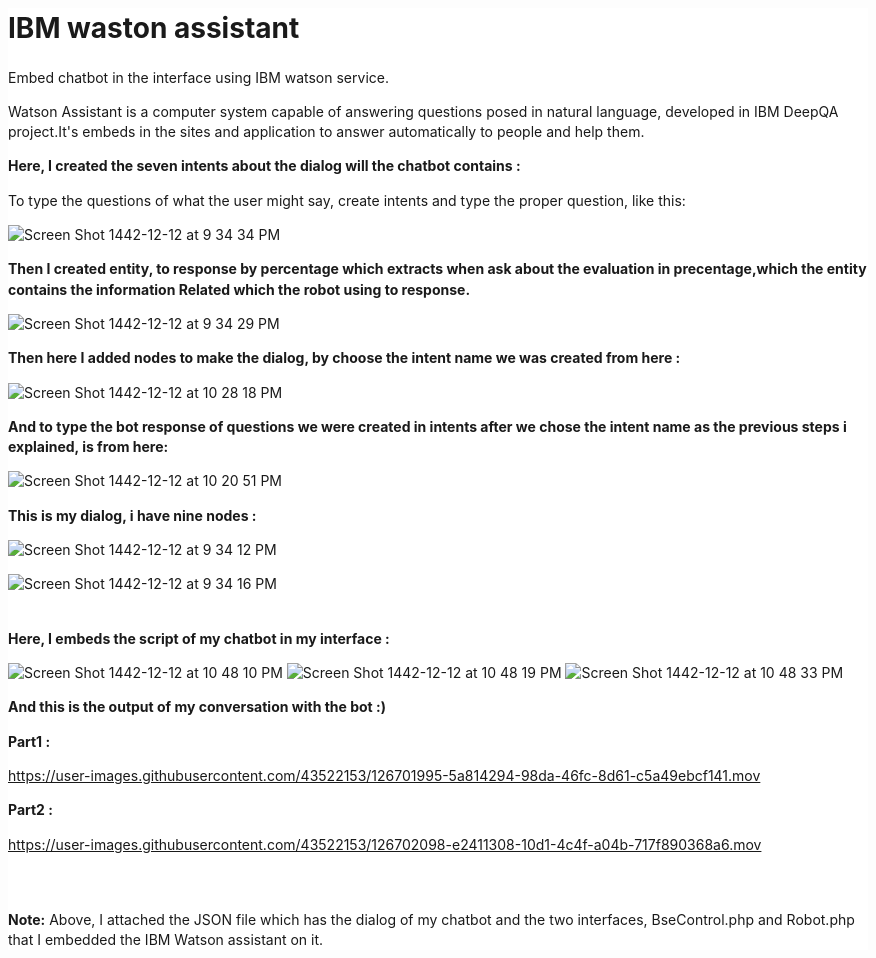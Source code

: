 # IBM waston assistant
Embed chatbot in the interface using IBM watson service.

Watson Assistant is a computer system capable of answering questions posed in natural language, developed in IBM DeepQA project.It's embeds in the sites and application to answer automatically to people and help them.

**Here, I created the seven intents about the dialog will the chatbot contains :**

To type the questions of what the user might say, create intents and type the proper question, like this:

<img width="700" alt="Screen Shot 1442-12-12 at 9 34 34 PM" src="https://user-images.githubusercontent.com/43522153/126694602-fd841faa-dc05-4e18-917a-1201d7c1243d.png">


**Then I created entity, to response by percentage which extracts when ask about the evaluation in precentage,which the entity contains the information Related which the robot using to response.**

<img width="700" alt="Screen Shot 1442-12-12 at 9 34 29 PM" src="https://user-images.githubusercontent.com/43522153/126697567-f5bed111-3bee-4207-b405-546b080daf4b.png">


**Then here I added nodes to make the dialog, by choose the intent name we was created from here :**

<img width="700" alt="Screen Shot 1442-12-12 at 10 28 18 PM" src="https://user-images.githubusercontent.com/43522153/126698589-ad20fba4-bea9-4c15-8fad-bb043a121e6f.png">

 
**And to type the bot response of questions we were created in intents after we chose the intent name as the previous steps i explained, is from here:**

<img width="700" alt="Screen Shot 1442-12-12 at 10 20 51 PM" src="https://user-images.githubusercontent.com/43522153/126699265-54e20639-ac7b-482e-b707-ec7bd1c7739a.png">


**This is my dialog, i have nine nodes :**

<img width="700" alt="Screen Shot 1442-12-12 at 9 34 12 PM" src="https://user-images.githubusercontent.com/43522153/126693575-fa9049ac-4952-4999-9433-8a6855e3c3af.png">


<img width="700" alt="Screen Shot 1442-12-12 at 9 34 16 PM" src="https://user-images.githubusercontent.com/43522153/126699625-f7fd6707-2c9d-4cdf-b04a-df84bea5eb1a.png"> <br></br>

**Here, I embeds the script of my chatbot in my interface :**


<img width="600" alt="Screen Shot 1442-12-12 at 10 48 10 PM" src="https://user-images.githubusercontent.com/43522153/126700894-54706487-3a31-46bf-8a08-37993c98d067.png">

<img width="600" alt="Screen Shot 1442-12-12 at 10 48 19 PM" src="https://user-images.githubusercontent.com/43522153/126700945-076f28f2-5181-4c97-813d-980e32f3a39d.png">

<img width="600" alt="Screen Shot 1442-12-12 at 10 48 33 PM" src="https://user-images.githubusercontent.com/43522153/126700961-eed6e178-8146-43e4-96a3-47aa2940a932.png">


**And this is the output of my conversation with the bot :)** 

**Part1 :**

https://user-images.githubusercontent.com/43522153/126701995-5a814294-98da-46fc-8d61-c5a49ebcf141.mov


**Part2 :**

https://user-images.githubusercontent.com/43522153/126702098-e2411308-10d1-4c4f-a04b-717f890368a6.mov

<br></br>
**Note:** Above, I attached the JSON file which has the dialog of my chatbot and the two interfaces, BseControl.php and Robot.php that I embedded the IBM Watson assistant on it.



